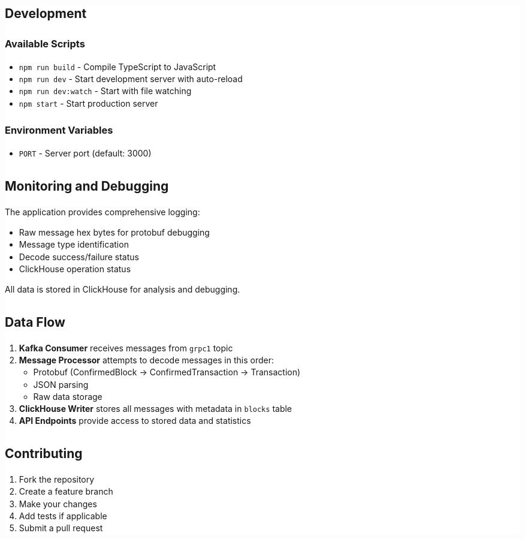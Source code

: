 ## Development

### Available Scripts

- `npm run build` - Compile TypeScript to JavaScript
- `npm run dev` - Start development server with auto-reload
- `npm run dev:watch` - Start with file watching
- `npm start` - Start production server

### Environment Variables

- `PORT` - Server port (default: 3000)

## Monitoring and Debugging

The application provides comprehensive logging:

- Raw message hex bytes for protobuf debugging
- Message type identification
- Decode success/failure status
- ClickHouse operation status

All data is stored in ClickHouse for analysis and debugging.

## Data Flow

1. **Kafka Consumer** receives messages from `grpc1` topic
2. **Message Processor** attempts to decode messages in this order:
   - Protobuf (ConfirmedBlock → ConfirmedTransaction → Transaction)
   - JSON parsing
   - Raw data storage
3. **ClickHouse Writer** stores all messages with metadata in `blocks` table
4. **API Endpoints** provide access to stored data and statistics

## Contributing

1. Fork the repository
2. Create a feature branch
3. Make your changes
4. Add tests if applicable
5. Submit a pull request
